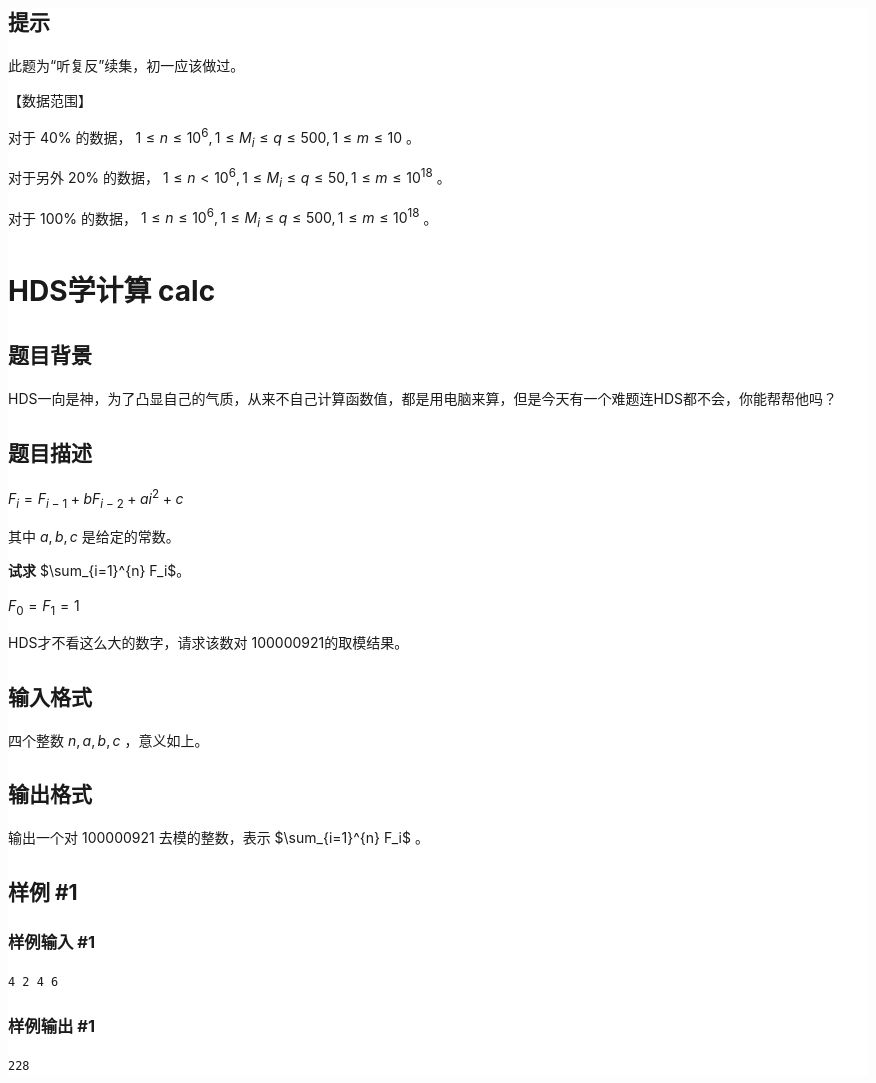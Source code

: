 ## 提示

此题为“听复反”续集，初一应该做过。

【数据范围】

对于 $40\%$ 的数据， $1\leq n \leq 10^6,1\leq M_i\leq q\leq500,1\leq m\leq 10$ 。

对于另外 $20\%$ 的数据， $1\le n < 10^6,1\leq M_i\leq q\leq 50,1\leq m\leq 10^{18}$ 。

对于 $100\%$ 的数据， $1\leq n \leq 10^6,1\leq M_i\leq q\leq 500,1\leq m\leq 10^{18}$ 。

<div STYLE="page-break-after: always;"></div>

# HDS学计算 calc

## 题目背景

HDS一向是神，为了凸显自己的气质，从来不自己计算函数值，都是用电脑来算，但是今天有一个难题连HDS都不会，你能帮帮他吗？

## 题目描述

$F_i=F_{i-1}+bF_{i-2}+ai^2+c$

其中 $a,b,c$ 是给定的常数。

**试求** $\sum_{i=1}^{n} F_i$。

$F_0=F_1=1$

HDS才不看这么大的数字，请求该数对 $100000921$的取模结果。

## 输入格式

四个整数 $n,a,b,c$ ，意义如上。

## 输出格式

输出一个对 $100000921$ 去模的整数，表示 $\sum_{i=1}^{n} F_i$ 。

## 样例 #1

### 样例输入 #1

```
4 2 4 6
```

### 样例输出 #1

```
228
```
